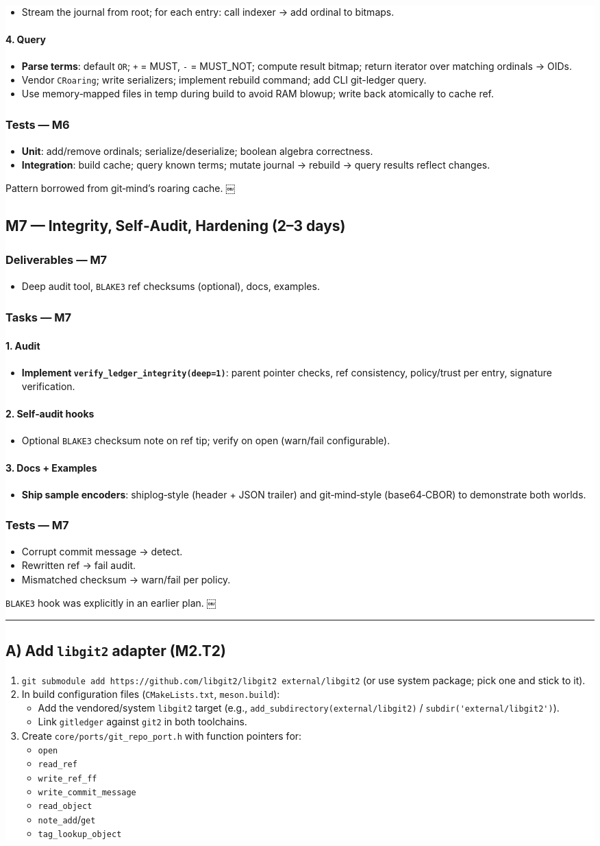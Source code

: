 - Stream the journal from root; for each entry: call indexer → add ordinal to bitmaps.

#### 4. Query

- **Parse terms**: default `OR`; `+` = MUST, `-` = MUST_NOT; compute result bitmap; return iterator over matching ordinals → OIDs.
- Vendor `CRoaring`; write serializers; implement rebuild command; add CLI git-ledger query.
- Use memory‑mapped files in temp during build to avoid RAM blowup; write back atomically to cache ref.

### Tests — M6

- **Unit**: add/remove ordinals; serialize/deserialize; boolean algebra correctness.
- **Integration**: build cache; query known terms; mutate journal → rebuild → query results reflect changes.

Pattern borrowed from git‑mind’s roaring cache. ￼

## M7 — Integrity, Self‑Audit, Hardening (2–3 days)

### Deliverables — M7

- Deep audit tool, `BLAKE3` ref checksums (optional), docs, examples.

### Tasks — M7

#### 1. Audit

- **Implement `verify_ledger_integrity(deep=1)`**: parent pointer checks, ref consistency, policy/trust per entry, signature verification.

#### 2. Self‑audit hooks

- Optional `BLAKE3` checksum note on ref tip; verify on open (warn/fail configurable).

#### 3. Docs + Examples

- **Ship sample encoders**: shiplog‑style (header + JSON trailer) and git‑mind‑style (base64‑CBOR) to demonstrate both worlds.

### Tests — M7

- Corrupt commit message → detect.
- Rewritten ref → fail audit.
- Mismatched checksum → warn/fail per policy.

`BLAKE3` hook was explicitly in an earlier plan. ￼

---

## A) Add `libgit2` adapter (M2.T2)

1. `git submodule add https://github.com/libgit2/libgit2 external/libgit2` (or use system package; pick one and stick to it).
2. In build configuration files (`CMakeLists.txt`, `meson.build`):
   - Add the vendored/system `libgit2` target (e.g., `add_subdirectory(external/libgit2)` / `subdir('external/libgit2')`).
   - Link `gitledger` against `git2` in both toolchains.
3. Create `core/ports/git_repo_port.h` with function pointers for:
   - `open`
   - `read_ref`
   - `write_ref_ff`
   - `write_commit_message`
   - `read_object`
   - `note_add`/`get`
   - `tag_lookup_object`